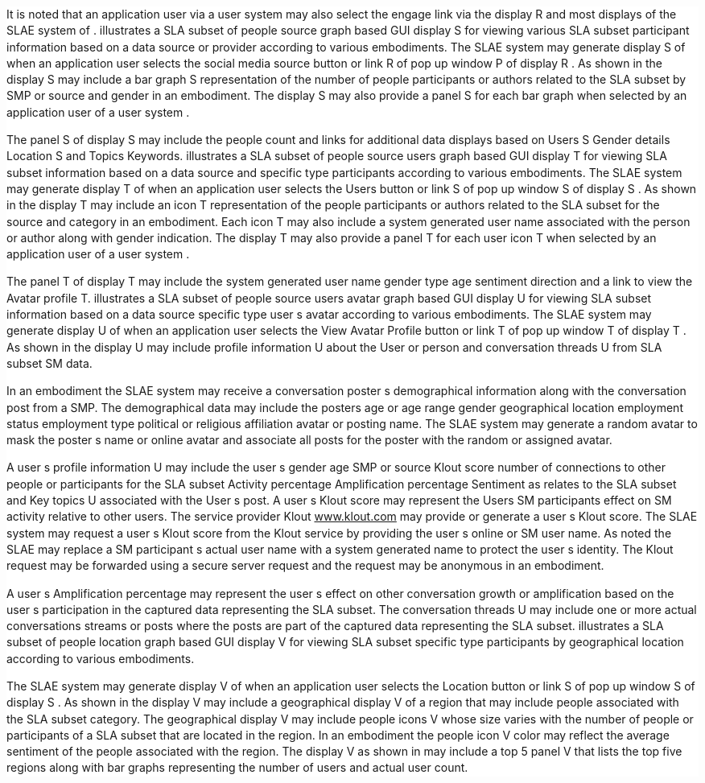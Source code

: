 It is noted that an application user via a user system may also select the engage link via the display R and most displays of the SLAE system of . illustrates a SLA subset of people source graph based GUI display S for viewing various SLA subset participant information based on a data source or provider according to various embodiments. The SLAE system may generate display S of when an application user selects the social media source button or link R of pop up window P of display R . As shown in the display S may include a bar graph S representation of the number of people participants or authors related to the SLA subset by SMP or source and gender in an embodiment. The display S may also provide a panel S for each bar graph when selected by an application user of a user system .

The panel S of display S may include the people count and links for additional data displays based on Users S Gender details Location S and Topics Keywords. illustrates a SLA subset of people source users graph based GUI display T for viewing SLA subset information based on a data source and specific type participants according to various embodiments. The SLAE system may generate display T of when an application user selects the Users button or link S of pop up window S of display S . As shown in the display T may include an icon T representation of the people participants or authors related to the SLA subset for the source and category in an embodiment. Each icon T may also include a system generated user name associated with the person or author along with gender indication. The display T may also provide a panel T for each user icon T when selected by an application user of a user system .

The panel T of display T may include the system generated user name gender type age sentiment direction and a link to view the Avatar profile T. illustrates a SLA subset of people source users avatar graph based GUI display U for viewing SLA subset information based on a data source specific type user s avatar according to various embodiments. The SLAE system may generate display U of when an application user selects the View Avatar Profile button or link T of pop up window T of display T . As shown in the display U may include profile information U about the User or person and conversation threads U from SLA subset SM data.

In an embodiment the SLAE system may receive a conversation poster s demographical information along with the conversation post from a SMP. The demographical data may include the posters age or age range gender geographical location employment status employment type political or religious affiliation avatar or posting name. The SLAE system may generate a random avatar to mask the poster s name or online avatar and associate all posts for the poster with the random or assigned avatar.

A user s profile information U may include the user s gender age SMP or source Klout score number of connections to other people or participants for the SLA subset Activity percentage Amplification percentage Sentiment as relates to the SLA subset and Key topics U associated with the User s post. A user s Klout score may represent the Users SM participants effect on SM activity relative to other users. The service provider Klout www.klout.com may provide or generate a user s Klout score. The SLAE system may request a user s Klout score from the Klout service by providing the user s online or SM user name. As noted the SLAE may replace a SM participant s actual user name with a system generated name to protect the user s identity. The Klout request may be forwarded using a secure server request and the request may be anonymous in an embodiment.

A user s Amplification percentage may represent the user s effect on other conversation growth or amplification based on the user s participation in the captured data representing the SLA subset. The conversation threads U may include one or more actual conversations streams or posts where the posts are part of the captured data representing the SLA subset. illustrates a SLA subset of people location graph based GUI display V for viewing SLA subset specific type participants by geographical location according to various embodiments.

The SLAE system may generate display V of when an application user selects the Location button or link S of pop up window S of display S . As shown in the display V may include a geographical display V of a region that may include people associated with the SLA subset category. The geographical display V may include people icons V whose size varies with the number of people or participants of a SLA subset that are located in the region. In an embodiment the people icon V color may reflect the average sentiment of the people associated with the region. The display V as shown in may include a top 5 panel V that lists the top five regions along with bar graphs representing the number of users and actual user count.
